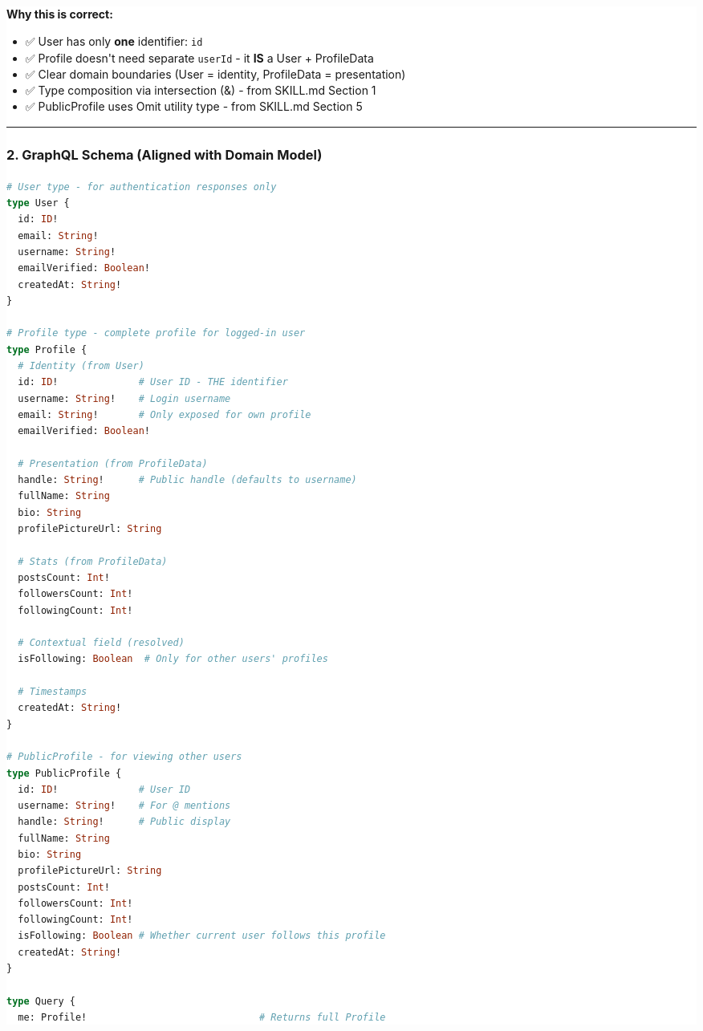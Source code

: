 **Why this is correct:**
- ✅ User has only **one** identifier: `id`
- ✅ Profile doesn't need separate `userId` - it **IS** a User + ProfileData
- ✅ Clear domain boundaries (User = identity, ProfileData = presentation)
- ✅ Type composition via intersection (&) - from SKILL.md Section 1
- ✅ PublicProfile uses Omit utility type - from SKILL.md Section 5

---

### **2. GraphQL Schema (Aligned with Domain Model)**

```graphql
# User type - for authentication responses only
type User {
  id: ID!
  email: String!
  username: String!
  emailVerified: Boolean!
  createdAt: String!
}

# Profile type - complete profile for logged-in user
type Profile {
  # Identity (from User)
  id: ID!              # User ID - THE identifier
  username: String!    # Login username
  email: String!       # Only exposed for own profile
  emailVerified: Boolean!

  # Presentation (from ProfileData)
  handle: String!      # Public handle (defaults to username)
  fullName: String
  bio: String
  profilePictureUrl: String

  # Stats (from ProfileData)
  postsCount: Int!
  followersCount: Int!
  followingCount: Int!

  # Contextual field (resolved)
  isFollowing: Boolean  # Only for other users' profiles

  # Timestamps
  createdAt: String!
}

# PublicProfile - for viewing other users
type PublicProfile {
  id: ID!              # User ID
  username: String!    # For @ mentions
  handle: String!      # Public display
  fullName: String
  bio: String
  profilePictureUrl: String
  postsCount: Int!
  followersCount: Int!
  followingCount: Int!
  isFollowing: Boolean # Whether current user follows this profile
  createdAt: String!
}

type Query {
  me: Profile!                              # Returns full Profile
```